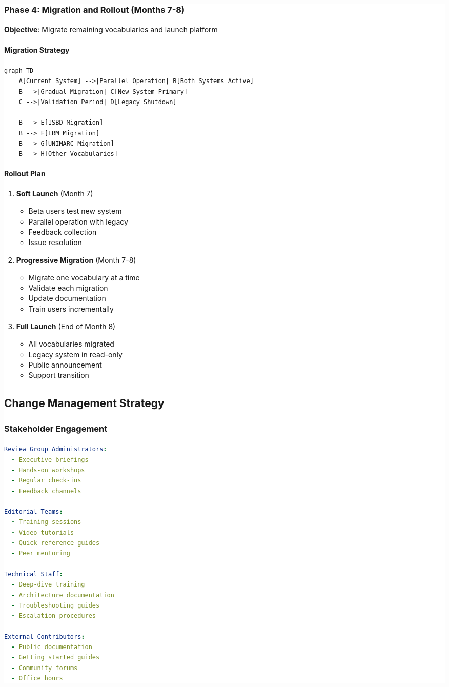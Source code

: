 ### Phase 4: Migration and Rollout (Months 7-8)

**Objective**: Migrate remaining vocabularies and launch platform

#### Migration Strategy
```mermaid
graph TD
    A[Current System] -->|Parallel Operation| B[Both Systems Active]
    B -->|Gradual Migration| C[New System Primary]
    C -->|Validation Period| D[Legacy Shutdown]
    
    B --> E[ISBD Migration]
    B --> F[LRM Migration]
    B --> G[UNIMARC Migration]
    B --> H[Other Vocabularies]
```

#### Rollout Plan
1. **Soft Launch** (Month 7)
   - Beta users test new system
   - Parallel operation with legacy
   - Feedback collection
   - Issue resolution

2. **Progressive Migration** (Month 7-8)
   - Migrate one vocabulary at a time
   - Validate each migration
   - Update documentation
   - Train users incrementally

3. **Full Launch** (End of Month 8)
   - All vocabularies migrated
   - Legacy system in read-only
   - Public announcement
   - Support transition

## Change Management Strategy

### Stakeholder Engagement

```yaml
Review Group Administrators:
  - Executive briefings
  - Hands-on workshops
  - Regular check-ins
  - Feedback channels

Editorial Teams:
  - Training sessions
  - Video tutorials
  - Quick reference guides
  - Peer mentoring

Technical Staff:
  - Deep-dive training
  - Architecture documentation
  - Troubleshooting guides
  - Escalation procedures

External Contributors:
  - Public documentation
  - Getting started guides
  - Community forums
  - Office hours
```